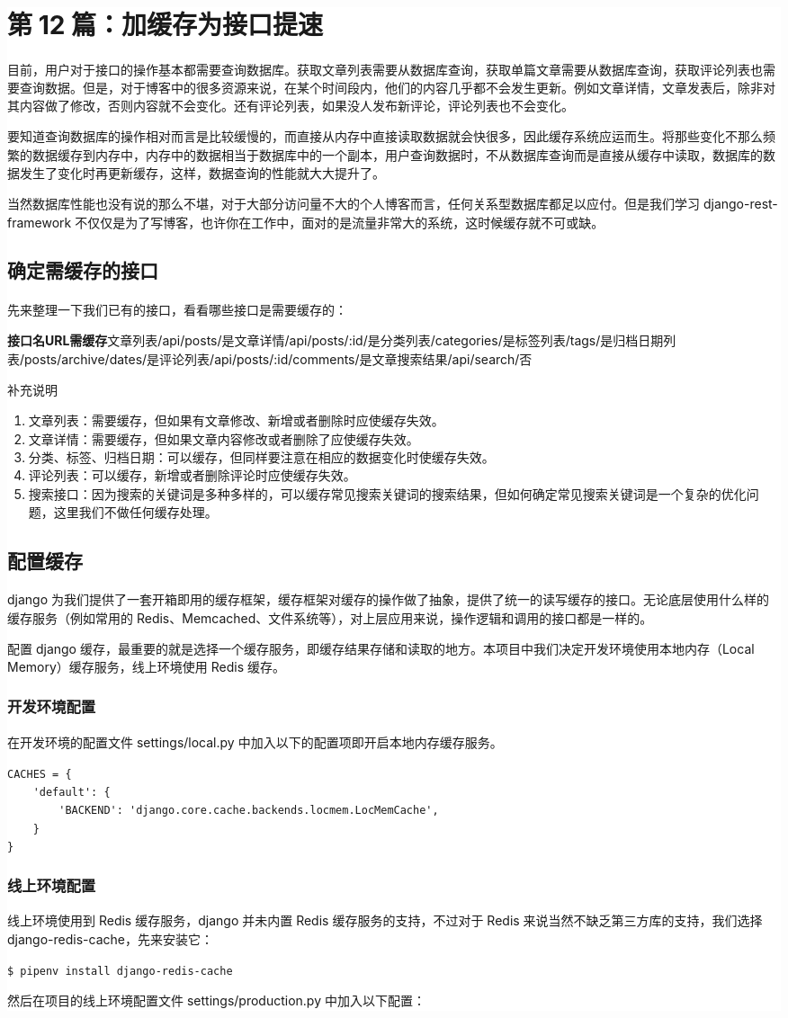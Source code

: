 # 第 12 篇：加缓存为接口提速

目前，用户对于接口的操作基本都需要查询数据库。获取文章列表需要从数据库查询，获取单篇文章需要从数据库查询，获取评论列表也需要查询数据。但是，对于博客中的很多资源来说，在某个时间段内，他们的内容几乎都不会发生更新。例如文章详情，文章发表后，除非对其内容做了修改，否则内容就不会变化。还有评论列表，如果没人发布新评论，评论列表也不会变化。

要知道查询数据库的操作相对而言是比较缓慢的，而直接从内存中直接读取数据就会快很多，因此缓存系统应运而生。将那些变化不那么频繁的数据缓存到内存中，内存中的数据相当于数据库中的一个副本，用户查询数据时，不从数据库查询而是直接从缓存中读取，数据库的数据发生了变化时再更新缓存，这样，数据查询的性能就大大提升了。

当然数据库性能也没有说的那么不堪，对于大部分访问量不大的个人博客而言，任何关系型数据库都足以应付。但是我们学习 django-rest-framework 不仅仅是为了写博客，也许你在工作中，面对的是流量非常大的系统，这时候缓存就不可或缺。

## **确定需缓存的接口**

先来整理一下我们已有的接口，看看哪些接口是需要缓存的：

**接口名URL需缓存**文章列表/api/posts/是文章详情/api/posts/:id/是分类列表/categories/是标签列表/tags/是归档日期列表/posts/archive/dates/是评论列表/api/posts/:id/comments/是文章搜索结果/api/search/否

补充说明

1. 文章列表：需要缓存，但如果有文章修改、新增或者删除时应使缓存失效。
2. 文章详情：需要缓存，但如果文章内容修改或者删除了应使缓存失效。
3. 分类、标签、归档日期：可以缓存，但同样要注意在相应的数据变化时使缓存失效。
4. 评论列表：可以缓存，新增或者删除评论时应使缓存失效。
5. 搜索接口：因为搜索的关键词是多种多样的，可以缓存常见搜索关键词的搜索结果，但如何确定常见搜索关键词是一个复杂的优化问题，这里我们不做任何缓存处理。

## **配置缓存**

django 为我们提供了一套开箱即用的缓存框架，缓存框架对缓存的操作做了抽象，提供了统一的读写缓存的接口。无论底层使用什么样的缓存服务（例如常用的 Redis、Memcached、文件系统等），对上层应用来说，操作逻辑和调用的接口都是一样的。

配置 django 缓存，最重要的就是选择一个缓存服务，即缓存结果存储和读取的地方。本项目中我们决定开发环境使用本地内存（Local Memory）缓存服务，线上环境使用 Redis 缓存。

### **开发环境配置**

在开发环境的配置文件 settings/local.py 中加入以下的配置项即开启本地内存缓存服务。

```text
CACHES = {
    'default': {
        'BACKEND': 'django.core.cache.backends.locmem.LocMemCache',
    }
}
```

### **线上环境配置**

线上环境使用到 Redis 缓存服务，django 并未内置 Redis 缓存服务的支持，不过对于 Redis 来说当然不缺乏第三方库的支持，我们选择 django-redis-cache，先来安装它：

```text
$ pipenv install django-redis-cache
```

然后在项目的线上环境配置文件 settings/production.py 中加入以下配置：
